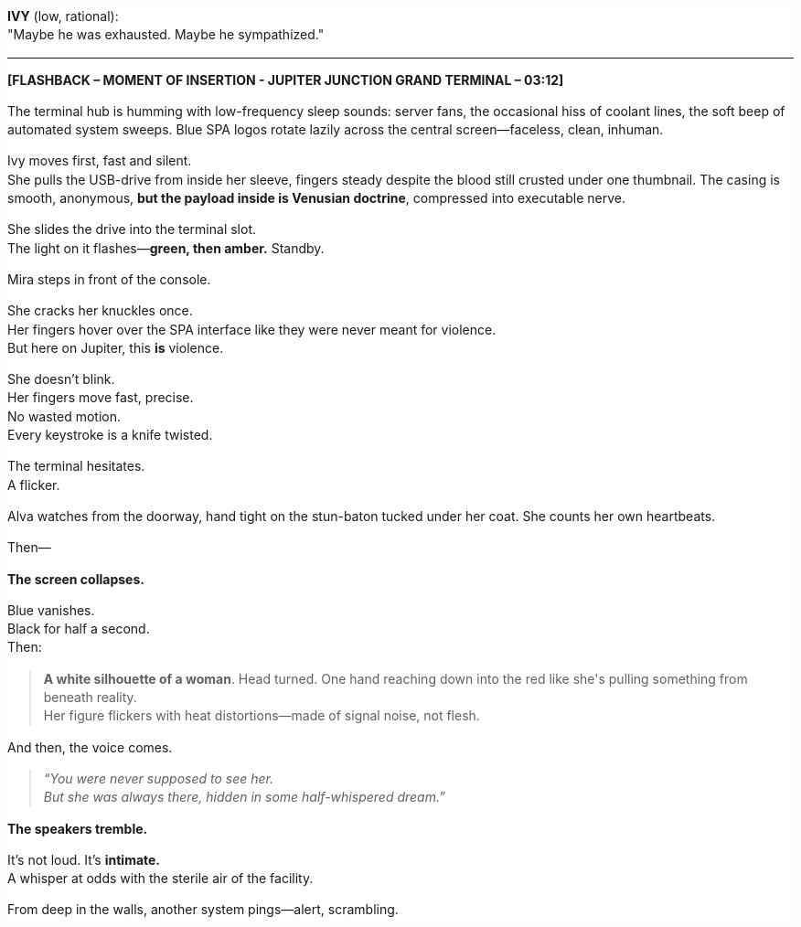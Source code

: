 **IVY** (low, rational):  
"Maybe he was exhausted. Maybe he sympathized."

---

**[FLASHBACK – MOMENT OF INSERTION - JUPITER JUNCTION GRAND TERMINAL – 03:12]**

The terminal hub is humming with low-frequency sleep sounds: server fans, the occasional hiss of coolant lines, the soft beep of automated system sweeps. Blue SPA logos rotate lazily across the central screen—faceless, clean, inhuman.

Ivy moves first, fast and silent.  
She pulls the USB-drive from inside her sleeve, fingers steady despite the blood still crusted under one thumbnail. The casing is smooth, anonymous, **but the payload inside is Venusian doctrine**, compressed into executable nerve.

She slides the drive into the terminal slot.  
The light on it flashes—**green, then amber.** Standby.

Mira steps in front of the console.

She cracks her knuckles once.  
Her fingers hover over the SPA interface like they were never meant for violence.  
But here on Jupiter, this **is** violence.  

She doesn’t blink.  
Her fingers move fast, precise.  
No wasted motion.  
Every keystroke is a knife twisted.

The terminal hesitates.  
A flicker.

Alva watches from the doorway, hand tight on the stun-baton tucked under her coat. She counts her own heartbeats.

Then—

**The screen collapses.**

Blue vanishes.  
Black for half a second.  
Then:

> **A white silhouette of a woman**. Head turned. One hand reaching down into the red like she's pulling something from beneath reality.  
> Her figure flickers with heat distortions—made of signal noise, not flesh.

And then, the voice comes.

> _“You were never supposed to see her.  
> But she was always there, hidden in some half-whispered dream.”_

**The speakers tremble.**

It’s not loud. It’s **intimate.**  
A whisper at odds with the sterile air of the facility.

From deep in the walls, another system pings—alert, scrambling.
